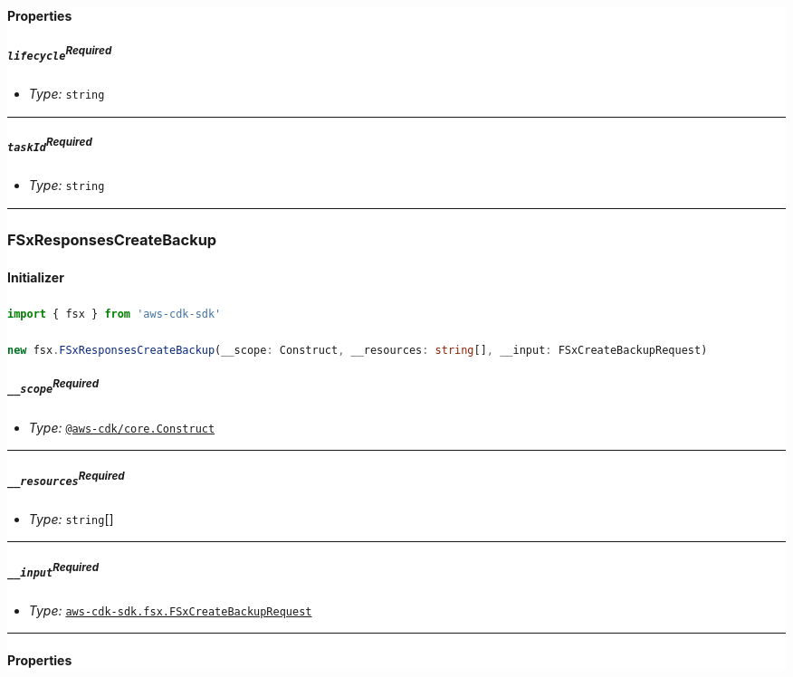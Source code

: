 


#### Properties <a name="Properties"></a>

##### `lifecycle`<sup>Required</sup> <a name="aws-cdk-sdk.fsx.FSxResponsesCancelDataRepositoryTask.property.lifecycle"></a>

- *Type:* `string`

---

##### `taskId`<sup>Required</sup> <a name="aws-cdk-sdk.fsx.FSxResponsesCancelDataRepositoryTask.property.taskId"></a>

- *Type:* `string`

---


### FSxResponsesCreateBackup <a name="aws-cdk-sdk.fsx.FSxResponsesCreateBackup"></a>

#### Initializer <a name="aws-cdk-sdk.fsx.FSxResponsesCreateBackup.Initializer"></a>

```typescript
import { fsx } from 'aws-cdk-sdk'

new fsx.FSxResponsesCreateBackup(__scope: Construct, __resources: string[], __input: FSxCreateBackupRequest)
```

##### `__scope`<sup>Required</sup> <a name="aws-cdk-sdk.fsx.FSxResponsesCreateBackup.parameter.__scope"></a>

- *Type:* [`@aws-cdk/core.Construct`](#@aws-cdk/core.Construct)

---

##### `__resources`<sup>Required</sup> <a name="aws-cdk-sdk.fsx.FSxResponsesCreateBackup.parameter.__resources"></a>

- *Type:* `string`[]

---

##### `__input`<sup>Required</sup> <a name="aws-cdk-sdk.fsx.FSxResponsesCreateBackup.parameter.__input"></a>

- *Type:* [`aws-cdk-sdk.fsx.FSxCreateBackupRequest`](#aws-cdk-sdk.fsx.FSxCreateBackupRequest)

---



#### Properties <a name="Properties"></a>
